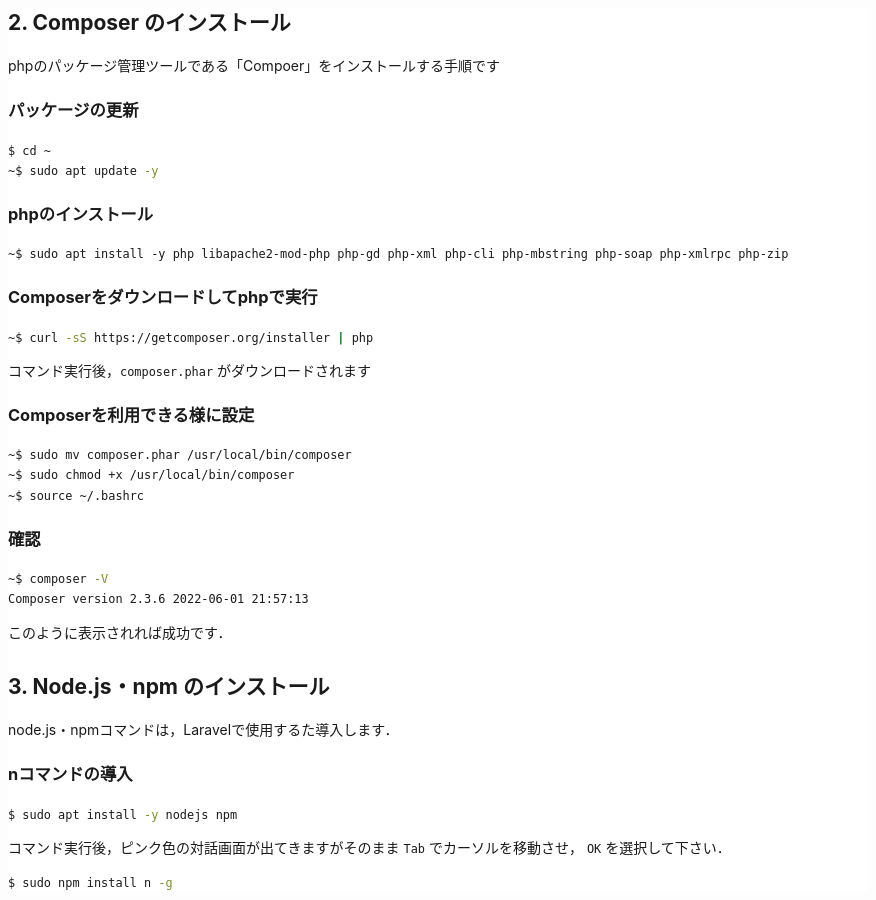 ## 2. Composer のインストール

phpのパッケージ管理ツールである「Compoer」をインストールする手順です

### パッケージの更新

```sh
$ cd ~
~$ sudo apt update -y  
```

### phpのインストール

```
~$ sudo apt install -y php libapache2-mod-php php-gd php-xml php-cli php-mbstring php-soap php-xmlrpc php-zip
```

### Composerをダウンロードしてphpで実行

```sh
~$ curl -sS https://getcomposer.org/installer | php
```

コマンド実行後，`composer.phar` がダウンロードされます

### Composerを利用できる様に設定

```sh
~$ sudo mv composer.phar /usr/local/bin/composer
~$ sudo chmod +x /usr/local/bin/composer
~$ source ~/.bashrc
```

### 確認

```sh
~$ composer -V
Composer version 2.3.6 2022-06-01 21:57:13
```

このように表示されれば成功です．

## 3. Node.js・npm のインストール

node.js・npmコマンドは，Laravelで使用するた導入します．

### nコマンドの導入

```sh
$ sudo apt install -y nodejs npm
```

コマンド実行後，ピンク色の対話画面が出てきますがそのまま `Tab` でカーソルを移動させ， `OK` を選択して下さい．

```sh
$ sudo npm install n -g
```
